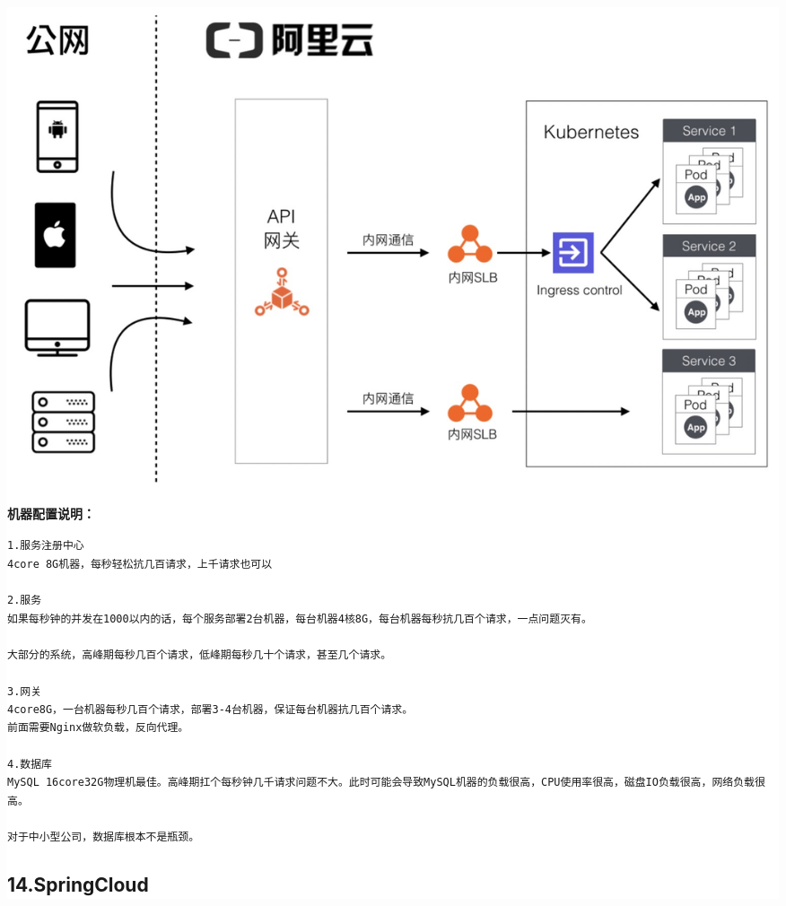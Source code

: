 ![image-20200509220539328](../pics/image-20200509220539328.png)

**机器配置说明：**

```text
1.服务注册中心
4core 8G机器，每秒轻松抗几百请求，上千请求也可以

2.服务
如果每秒钟的并发在1000以内的话，每个服务部署2台机器，每台机器4核8G，每台机器每秒抗几百个请求，一点问题灭有。

大部分的系统，高峰期每秒几百个请求，低峰期每秒几十个请求，甚至几个请求。

3.网关
4core8G，一台机器每秒几百个请求，部署3-4台机器，保证每台机器抗几百个请求。
前面需要Nginx做软负载，反向代理。

4.数据库
MySQL 16core32G物理机最佳。高峰期扛个每秒钟几千请求问题不大。此时可能会导致MySQL机器的负载很高，CPU使用率很高，磁盘IO负载很高，网络负载很高。

对于中小型公司，数据库根本不是瓶颈。
```



## 14.SpringCloud
